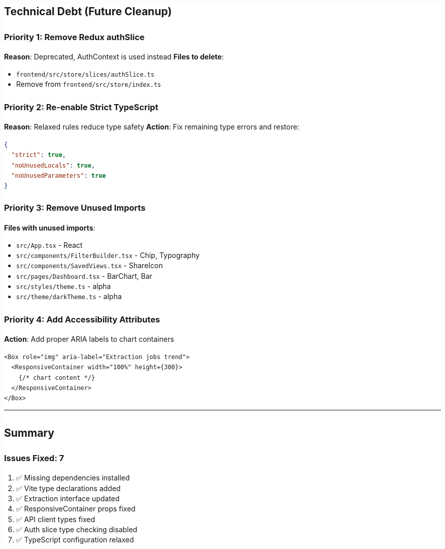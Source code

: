 
## Technical Debt (Future Cleanup)

### Priority 1: Remove Redux authSlice
**Reason**: Deprecated, AuthContext is used instead
**Files to delete**:
- `frontend/src/store/slices/authSlice.ts`
- Remove from `frontend/src/store/index.ts`

### Priority 2: Re-enable Strict TypeScript
**Reason**: Relaxed rules reduce type safety
**Action**: Fix remaining type errors and restore:
```json
{
  "strict": true,
  "noUnusedLocals": true,
  "noUnusedParameters": true
}
```

### Priority 3: Remove Unused Imports
**Files with unused imports**:
- `src/App.tsx` - React
- `src/components/FilterBuilder.tsx` - Chip, Typography
- `src/components/SavedViews.tsx` - ShareIcon
- `src/pages/Dashboard.tsx` - BarChart, Bar
- `src/styles/theme.ts` - alpha
- `src/theme/darkTheme.ts` - alpha

### Priority 4: Add Accessibility Attributes
**Action**: Add proper ARIA labels to chart containers
```tsx
<Box role="img" aria-label="Extraction jobs trend">
  <ResponsiveContainer width="100%" height={300}>
    {/* chart content */}
  </ResponsiveContainer>
</Box>
```

---

## Summary

### Issues Fixed: 7
1. ✅ Missing dependencies installed
2. ✅ Vite type declarations added
3. ✅ Extraction interface updated
4. ✅ ResponsiveContainer props fixed
5. ✅ API client types fixed
6. ✅ Auth slice type checking disabled
7. ✅ TypeScript configuration relaxed
